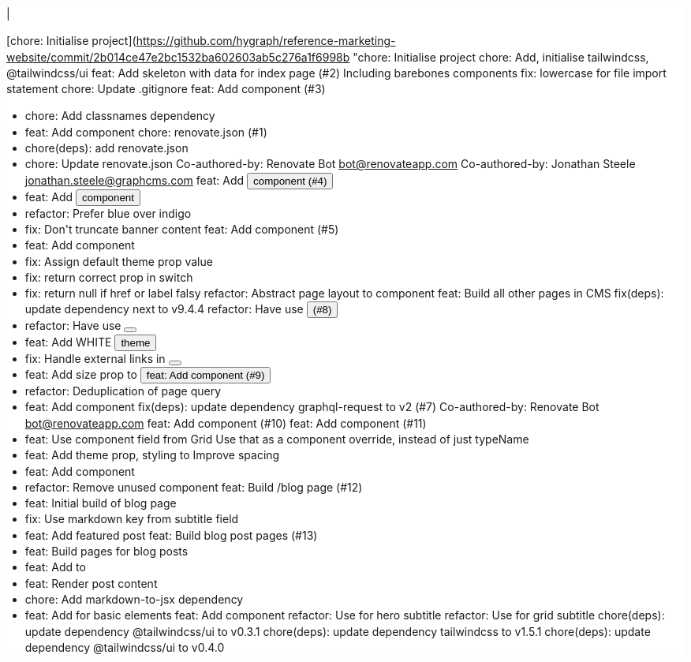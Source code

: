  | 

[chore: Initialise project](https://github.com/hygraph/reference-marketing-website/commit/2b014ce47e2bc1532ba602603ab5c276a1f6998b "chore: Initialise project
chore: Add, initialise tailwindcss, @tailwindcss/ui
feat: Add skeleton with data for index page (#2)
Including barebones components
fix: lowercase for file import statement
chore: Update .gitignore
feat: Add <Banner /> component (#3)
* chore: Add classnames dependency
* feat: Add <Banner /> component
chore: renovate.json (#1)
* chore(deps): add renovate.json
* chore: Update renovate.json
Co-authored-by: Renovate Bot <bot@renovateapp.com>
Co-authored-by: Jonathan Steele <jonathan.steele@graphcms.com>
feat: Add <Button /> component (#4)
* feat: Add <Button /> component
* refactor: Prefer blue over indigo
* fix: Don't truncate banner content
feat: Add <Hero /> component (#5)
* feat: Add <Hero /> component
* fix: Assign default theme prop value
* fix: return correct prop in switch
* fix: return null if href or label falsy
refactor: Abstract page layout to component
feat: Build all other pages in CMS
fix(deps): update dependency next to v9.4.4
refactor: Have <Banner /> use <Button /> (#8)
* refactor: Have <Banner /> use <Button />
* feat: Add WHITE <Button /> theme
* fix: Handle external links in <Button />
* feat: Add size prop to <Button />
feat: Add <Grid /> component (#9)
* refactor: Deduplication of page query
* feat: Add <Grid /> component
fix(deps): update dependency graphql-request to v2 (#7)
Co-authored-by: Renovate Bot <bot@renovateapp.com>
feat: Add <Feature /> component (#10)
feat: Add <BlogPostCard /> component (#11)
* feat: Use component field from Grid
Use that as a component override, instead of just typeName
* feat: Add theme prop, styling to <Grid />
Improve spacing
* feat: Add <BlogPostCard /> component
* refactor: Remove unused component
feat: Build /blog page (#12)
* feat: Initial build of blog page
* fix: Use markdown key from subtitle field
* feat: Add featured post
feat: Build blog post pages (#13)
* feat: Build pages for blog posts
* feat: Add <Link /> to <BlogPostCard />
* feat: Render post content
* chore: Add markdown-to-jsx dependency
* feat: Add <MarkdownRenderer /> for basic elements
feat: Add <FeatureCard /> component
refactor: Use <MarkdownRenderer /> for hero subtitle
refactor: Use <MarkdownRenderer /> for grid subtitle
chore(deps): update dependency @tailwindcss/ui to v0.3.1
chore(deps): update dependency tailwindcss to v1.5.1
chore(deps): update dependency @tailwindcss/ui to v0.4.0